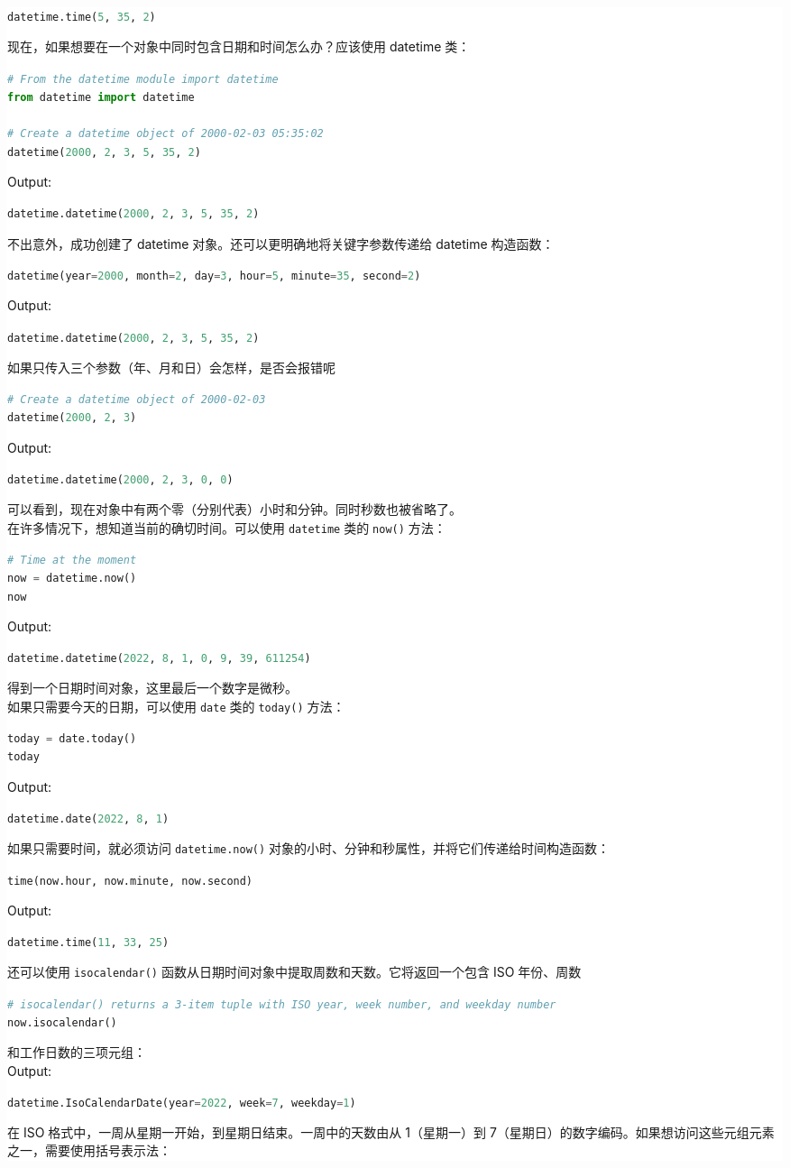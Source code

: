 ```python
datetime.time(5, 35, 2)
```
现在，如果想要在一个对象中同时包含日期和时间怎么办？应该使用 datetime 类：
```python
# From the datetime module import datetime
from datetime import datetime

# Create a datetime object of 2000-02-03 05:35:02
datetime(2000, 2, 3, 5, 35, 2)
```
Output:
```python
datetime.datetime(2000, 2, 3, 5, 35, 2)
```
不出意外，成功创建了 datetime 对象。还可以更明确地将关键字参数传递给 datetime 构造函数：
```python
datetime(year=2000, month=2, day=3, hour=5, minute=35, second=2)
```
Output:
```python
datetime.datetime(2000, 2, 3, 5, 35, 2)
```
如果只传入三个参数（年、月和日）会怎样，是否会报错呢
```python
# Create a datetime object of 2000-02-03
datetime(2000, 2, 3)
```
Output:
```python
datetime.datetime(2000, 2, 3, 0, 0)
```
可以看到，现在对象中有两个零（分别代表）小时和分钟。同时秒数也被省略了。<br />在许多情况下，想知道当前的确切时间。可以使用 `datetime` 类的 `now()` 方法：
```python
# Time at the moment
now = datetime.now()
now
```
Output:
```python
datetime.datetime(2022, 8, 1, 0, 9, 39, 611254)
```
得到一个日期时间对象，这里最后一个数字是微秒。<br />如果只需要今天的日期，可以使用 `date` 类的 `today()` 方法：
```python
today = date.today()
today
```
Output:
```python
datetime.date(2022, 8, 1)
```
如果只需要时间，就必须访问 `datetime.now()` 对象的小时、分钟和秒属性，并将它们传递给时间构造函数：
```python
time(now.hour, now.minute, now.second)
```
Output:
```python
datetime.time(11, 33, 25)
```
还可以使用 `isocalendar()` 函数从日期时间对象中提取周数和天数。它将返回一个包含 ISO 年份、周数
```python
# isocalendar() returns a 3-item tuple with ISO year, week number, and weekday number
now.isocalendar()
```
和工作日数的三项元组：<br />Output:
```python
datetime.IsoCalendarDate(year=2022, week=7, weekday=1)
```
在 ISO 格式中，一周从星期一开始，到星期日结束。一周中的天数由从 1（星期一）到 7（星期日）的数字编码。如果想访问这些元组元素之一，需要使用括号表示法：
```python
```